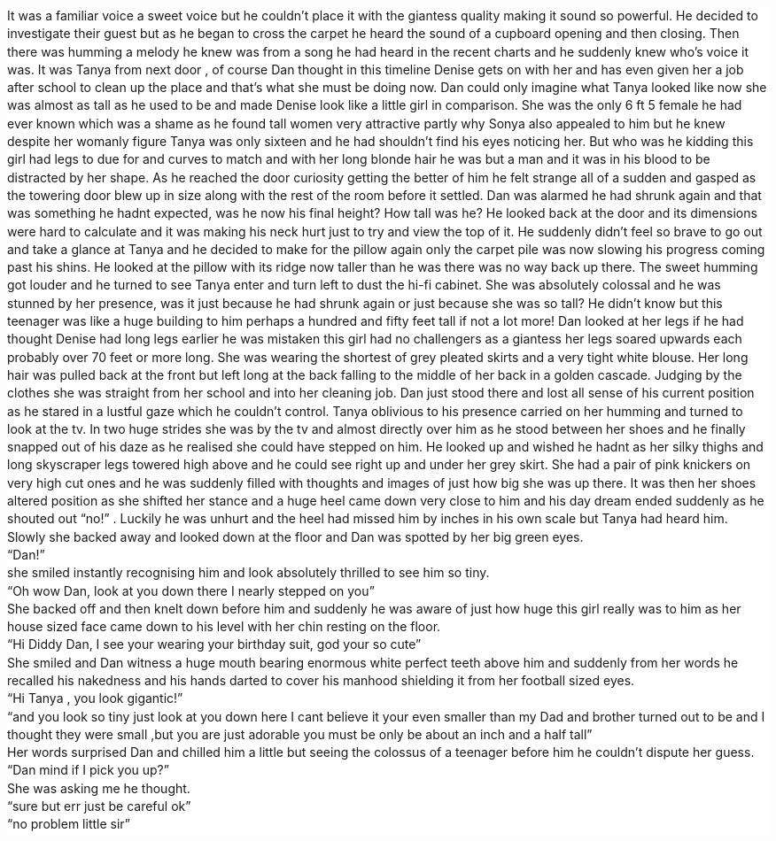 It was a familiar voice a sweet voice but he couldn’t place it with the giantess quality making it sound so powerful. He decided to investigate their guest but as he began to cross the carpet he heard the sound of a cupboard opening and then closing. Then there was humming a melody he knew was from a song he had heard in the recent charts and he suddenly knew who’s voice it was. It was Tanya from next door , of course Dan thought in this timeline Denise gets on with her and has even given her a job after school to clean up the place and that’s what she must be doing now. Dan could only imagine what Tanya looked like now she was almost as tall as he used to be and made Denise look like a little girl in comparison. She was the only 6 ft 5 female he had ever known which was a shame as he found tall women very attractive partly why Sonya also appealed to him but he knew despite her womanly figure Tanya was only sixteen and he had shouldn’t find his eyes noticing her. But who was he kidding this girl had legs to due for and curves to match and with her long blonde hair he was but a man and it was in his blood to be distracted by her shape. As he reached the door curiosity getting the better of him he felt strange all of a sudden and gasped as the towering door blew up in size along with the rest of the room before it settled. Dan was alarmed he had shrunk again and that was something he hadnt expected, was he now his final height? How tall was he? He looked back at the door and its dimensions were hard to calculate and it was making his neck hurt just to try and view the top of it. He suddenly didn’t feel so brave to go out and take a glance at Tanya and he decided to make for the pillow again only the carpet pile was now slowing his progress coming past his shins. He looked at the pillow with its ridge now taller than he was there was no way back up there. The sweet humming got louder and he turned to see Tanya enter and turn left to dust the hi-fi cabinet. She was absolutely colossal and he was stunned by her presence, was it just because he had shrunk again or just because she was so tall? He didn’t know but this teenager was like a huge building to him perhaps a hundred and fifty feet tall if not a lot more! Dan looked at her legs if he had thought Denise had long legs earlier he was mistaken this girl had no challengers as a giantess her legs soared upwards each probably over 70 feet or more long. She was wearing the shortest of grey pleated skirts and a very tight white blouse. Her long hair was pulled back at the front but left long at the back falling to the middle of her back in a golden cascade. Judging by the clothes she was straight from her school and into her cleaning job. Dan just stood there and lost all sense of his current position as he stared in a lustful gaze which he couldn’t control. Tanya oblivious to his presence carried on her humming and turned to look at the tv. In two huge strides she was by the tv and almost directly over him as he stood between her shoes and he finally snapped out of his daze as he realised she could have stepped on him. He looked up and wished he hadnt as her silky thighs and long skyscraper legs towered high above and he could see right up and under her grey skirt. She had a pair of pink knickers on very high cut ones and he was suddenly filled with thoughts and images of just how big she was up there. It was then her shoes altered position as she shifted her stance and a huge heel came down very close to him and his day dream ended suddenly as he shouted out “no!” . Luckily he was unhurt and the heel had missed him by inches in his own scale but Tanya had heard him. Slowly she backed away and looked down at the floor and Dan was spotted by her big green eyes.  
“Dan!”  
she smiled instantly recognising him and look absolutely thrilled to see him so tiny.  
“Oh wow Dan, look at you down there I nearly stepped on you”  
She backed off and then knelt down before him and suddenly he was aware of just how huge this girl really was to him as her house sized face came down to his level with her chin resting on the floor.  
“Hi Diddy Dan, I see your wearing your birthday suit, god your so cute”  
She smiled and Dan witness a huge mouth bearing enormous white perfect teeth above him and suddenly from her words he recalled his nakedness and his hands darted to cover his manhood shielding it from her football sized eyes.  
“Hi Tanya , you look gigantic!”  
“and you look so tiny just look at you down here I cant believe it your even smaller than my Dad and brother turned out to be and I thought they were small ,but you are just adorable you must be only be about an inch and a half tall”  
Her words surprised Dan and chilled him a little but seeing the colossus of a teenager before him he couldn’t dispute her guess.  
“Dan mind if I pick you up?”  
She was asking me he thought.  
“sure but err just be careful ok”  
“no problem little sir”  